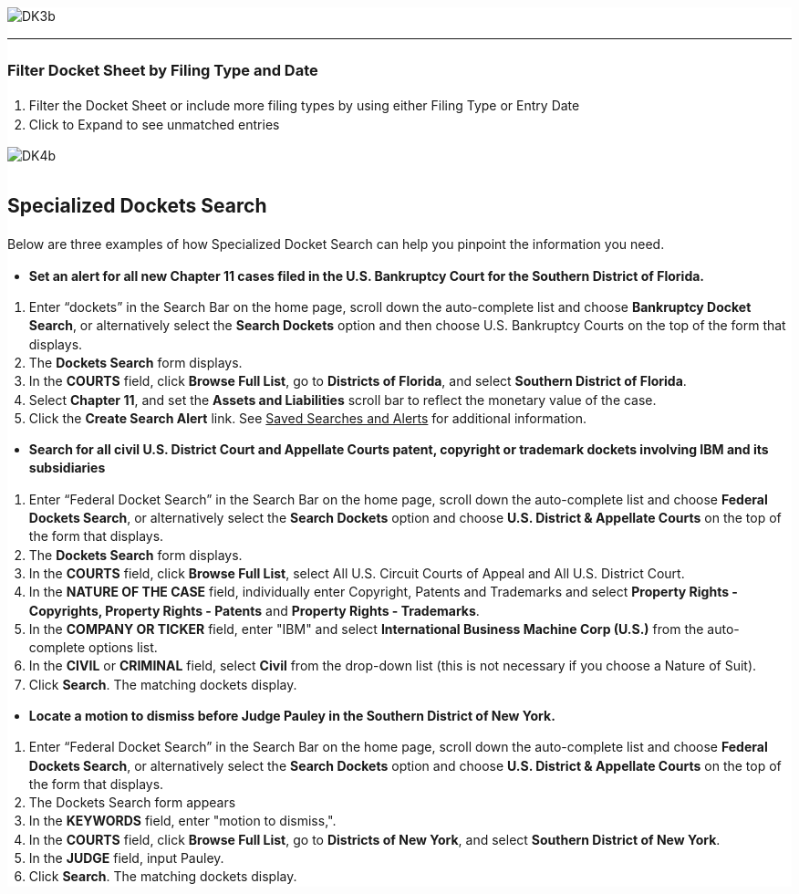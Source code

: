 ![DK3b](/images/dkb3.jpg "DK3b")

------------------------------------------------------------------------

### Filter Docket Sheet by Filing Type and Date

1.  Filter the Docket Sheet or include more filing types by using either
    Filing Type or Entry Date
2.  Click to Expand to see unmatched entries

![DK4b](/images/dkb4.jpg "DK4b")

## Specialized Dockets Search

Below are three examples of how Specialized Docket Search can help you pinpoint the information you need.

* **Set an alert for all new Chapter 11 cases filed in the U.S. Bankruptcy Court for the Southern District of Florida.**

1. Enter “dockets” in  the Search Bar on the home page, scroll down the auto-complete list and choose **Bankruptcy Docket Search**, or alternatively select the **Search Dockets** option and then choose U.S. Bankruptcy Courts on the top of the form that displays.
2. The **Dockets Search** form displays.
3. In the **COURTS** field, click **Browse Full List**, go to **Districts of Florida**, and select **Southern District of Florida**. 
4. Select **Chapter 11**, and set the **Assets and Liabilities** scroll bar to reflect the monetary value of the case.
5. Click the **Create Search Alert** link. See [Saved Searches and Alerts](/docs/blh-010-search-and-browse.html#saved-searches-alerts) for additional information.

* **Search for all civil U.S. District Court and Appellate Courts patent, copyright or trademark dockets involving IBM and its subsidiaries**

1. Enter “Federal Docket Search” in  the Search Bar on the home page, scroll down the auto-complete list and choose **Federal Dockets Search**, or alternatively select the **Search Dockets** option and choose **U.S. District & Appellate Courts** on the top of the form that displays.
2. The **Dockets Search** form displays. 
3. In the **COURTS** field, click **Browse Full List**, select All U.S. Circuit Courts of Appeal and All U.S. District Court.
4. In the **NATURE OF THE CASE** field, individually enter Copyright, Patents and Trademarks and select **Property Rights - Copyrights, Property Rights - Patents** and **Property Rights - Trademarks**.
5. In the **COMPANY OR TICKER** field, enter "IBM" and select **International Business Machine Corp (U.S.)** from the auto-complete options list.
6. In the **CIVIL** or **CRIMINAL** field, select **Civil** from the drop-down list  (this is not necessary if you choose a Nature of Suit).
7. Click **Search**. The matching dockets display.

* **Locate a motion to dismiss before Judge Pauley in the Southern District of New York.**

1. Enter “Federal Docket Search” in  the Search Bar on the home page, scroll down the auto-complete list and choose **Federal Dockets Search**, or alternatively select the **Search Dockets** option and choose **U.S. District & Appellate Courts** on the top of the form that displays.
2. The Dockets Search form appears
3. In the **KEYWORDS** field, enter "motion to dismiss,".
4. In the **COURTS** field, click **Browse Full List**, go to **Districts of New York**, and select **Southern District of New York**.
5. In the **JUDGE** field, input Pauley.
6. Click **Search**. The matching dockets display.
